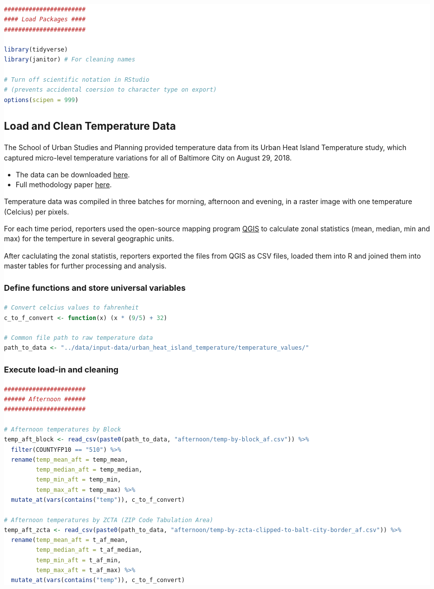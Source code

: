 ``` r
#######################
#### Load Packages ####
#######################

library(tidyverse)
library(janitor) # For cleaning names

# Turn off scientific notation in RStudio 
# (prevents accidental coersion to character type on export)
options(scipen = 999)
```

Load and Clean Temperature Data
-------------------------------

The School of Urban Studies and Planning provided temperature data from its Urban Heat Island Temperature study, which captured micro-level temperature variations for all of Baltimore City on August 29, 2018.

-   The data can be downloaded [here](https://osf.io/e63x9/).
-   Full methodology paper [here](https://osf.io/ur7my/).

Temperature data was compiled in three batches for morning, afternoon and evening, in a raster image with one temperature (Celcius) per pixels.

For each time period, reporters used the open-source mapping program [QGIS](https://qgis.org/en/site/) to calculate zonal statistics (mean, median, min and max) for the temperture in several geographic units.

After caclulating the zonal statistis, reporters exported the files from QGIS as CSV files, loaded them into R and joined them into master tables for further processing and analysis.

### Define functions and store universal variables

``` r
# Convert celcius values to fahrenheit
c_to_f_convert <- function(x) (x * (9/5) + 32)

# Common file path to raw temperature data
path_to_data <- "../data/input-data/urban_heat_island_temperature/temperature_values/"
```

### Execute load-in and cleaning

``` r
#######################
###### Afternoon ######
#######################

# Afternoon temperatures by Block
temp_aft_block <- read_csv(paste0(path_to_data, "afternoon/temp-by-block_af.csv")) %>%
  filter(COUNTYFP10 == "510") %>%
  rename(temp_mean_aft = temp_mean,
         temp_median_aft = temp_median,
         temp_min_aft = temp_min,
         temp_max_aft = temp_max) %>%
  mutate_at(vars(contains("temp")), c_to_f_convert)

# Afternoon temperatures by ZCTA (ZIP Code Tabulation Area)
temp_aft_zcta <- read_csv(paste0(path_to_data, "afternoon/temp-by-zcta-clipped-to-balt-city-border_af.csv")) %>%
  rename(temp_mean_aft = t_af_mean,
         temp_median_aft = t_af_median,
         temp_min_aft = t_af_min,
         temp_max_aft = t_af_max) %>%
  mutate_at(vars(contains("temp")), c_to_f_convert)
```